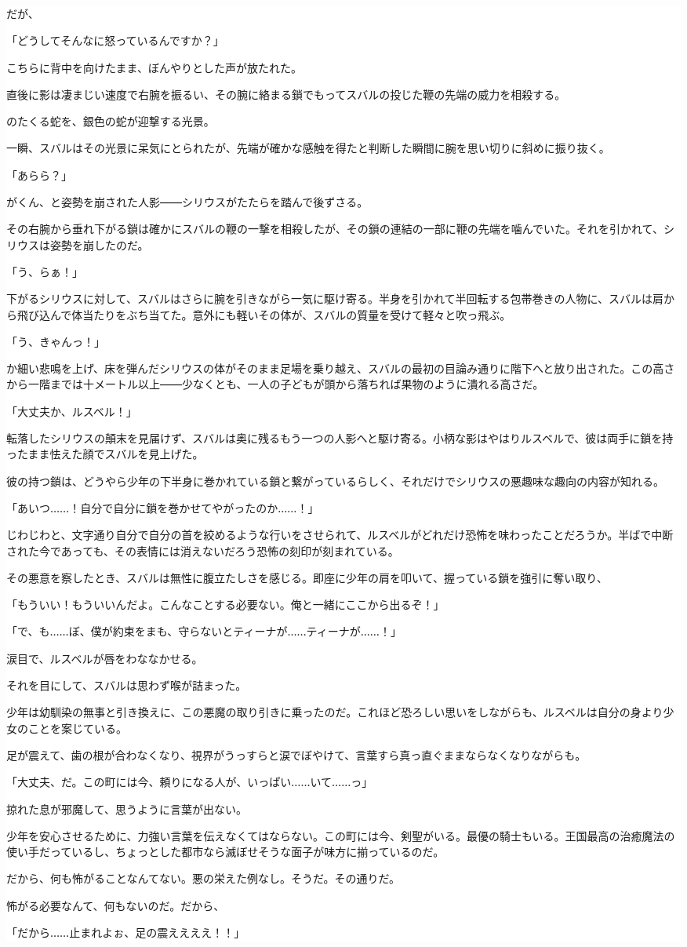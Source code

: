 だが、

「どうしてそんなに怒っているんですか？」

こちらに背中を向けたまま、ぼんやりとした声が放たれた。

直後に影は凄まじい速度で右腕を振るい、その腕に絡まる鎖でもってスバルの投じた鞭の先端の威力を相殺する。

のたくる蛇を、銀色の蛇が迎撃する光景。

一瞬、スバルはその光景に呆気にとられたが、先端が確かな感触を得たと判断した瞬間に腕を思い切りに斜めに振り抜く。

「あらら？」

がくん、と姿勢を崩された人影――シリウスがたたらを踏んで後ずさる。

その右腕から垂れ下がる鎖は確かにスバルの鞭の一撃を相殺したが、その鎖の連結の一部に鞭の先端を噛んでいた。それを引かれて、シリウスは姿勢を崩したのだ。

「う、らぁ！」

下がるシリウスに対して、スバルはさらに腕を引きながら一気に駆け寄る。半身を引かれて半回転する包帯巻きの人物に、スバルは肩から飛び込んで体当たりをぶち当てた。意外にも軽いその体が、スバルの質量を受けて軽々と吹っ飛ぶ。

「う、きゃんっ！」

か細い悲鳴を上げ、床を弾んだシリウスの体がそのまま足場を乗り越え、スバルの最初の目論み通りに階下へと放り出された。この高さから一階までは十メートル以上――少なくとも、一人の子どもが頭から落ちれば果物のように潰れる高さだ。

「大丈夫か、ルスベル！」

転落したシリウスの顛末を見届けず、スバルは奥に残るもう一つの人影へと駆け寄る。小柄な影はやはりルスベルで、彼は両手に鎖を持ったまま怯えた顔でスバルを見上げた。

彼の持つ鎖は、どうやら少年の下半身に巻かれている鎖と繋がっているらしく、それだけでシリウスの悪趣味な趣向の内容が知れる。

「あいつ……！自分で自分に鎖を巻かせてやがったのか……！」

じわじわと、文字通り自分で自分の首を絞めるような行いをさせられて、ルスベルがどれだけ恐怖を味わったことだろうか。半ばで中断された今であっても、その表情には消えないだろう恐怖の刻印が刻まれている。

その悪意を察したとき、スバルは無性に腹立たしさを感じる。即座に少年の肩を叩いて、握っている鎖を強引に奪い取り、

「もういい！もういいんだよ。こんなことする必要ない。俺と一緒にここから出るぞ！」

「で、も……ぼ、僕が約束をまも、守らないとティーナが……ティーナが……！」

涙目で、ルスベルが唇をわななかせる。

それを目にして、スバルは思わず喉が詰まった。

少年は幼馴染の無事と引き換えに、この悪魔の取り引きに乗ったのだ。これほど恐ろしい思いをしながらも、ルスベルは自分の身より少女のことを案じている。

足が震えて、歯の根が合わなくなり、視界がうっすらと涙でぼやけて、言葉すら真っ直ぐままならなくなりながらも。

「大丈夫、だ。この町には今、頼りになる人が、いっぱい……いて……っ」

掠れた息が邪魔して、思うように言葉が出ない。

少年を安心させるために、力強い言葉を伝えなくてはならない。この町には今、剣聖がいる。最優の騎士もいる。王国最高の治癒魔法の使い手だっているし、ちょっとした都市なら滅ぼせそうな面子が味方に揃っているのだ。

だから、何も怖がることなんてない。悪の栄えた例なし。そうだ。その通りだ。

怖がる必要なんて、何もないのだ。だから、

「だから……止まれよぉ、足の震ええええ！！」
